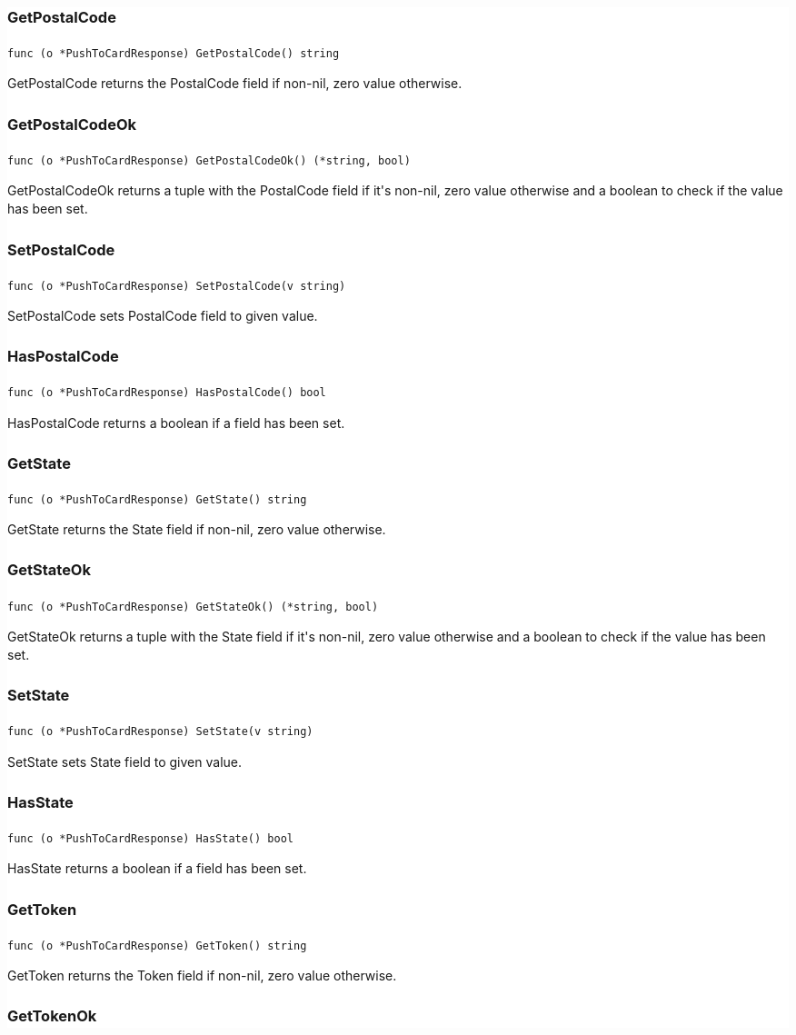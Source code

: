 ### GetPostalCode

`func (o *PushToCardResponse) GetPostalCode() string`

GetPostalCode returns the PostalCode field if non-nil, zero value otherwise.

### GetPostalCodeOk

`func (o *PushToCardResponse) GetPostalCodeOk() (*string, bool)`

GetPostalCodeOk returns a tuple with the PostalCode field if it's non-nil, zero value otherwise
and a boolean to check if the value has been set.

### SetPostalCode

`func (o *PushToCardResponse) SetPostalCode(v string)`

SetPostalCode sets PostalCode field to given value.

### HasPostalCode

`func (o *PushToCardResponse) HasPostalCode() bool`

HasPostalCode returns a boolean if a field has been set.

### GetState

`func (o *PushToCardResponse) GetState() string`

GetState returns the State field if non-nil, zero value otherwise.

### GetStateOk

`func (o *PushToCardResponse) GetStateOk() (*string, bool)`

GetStateOk returns a tuple with the State field if it's non-nil, zero value otherwise
and a boolean to check if the value has been set.

### SetState

`func (o *PushToCardResponse) SetState(v string)`

SetState sets State field to given value.

### HasState

`func (o *PushToCardResponse) HasState() bool`

HasState returns a boolean if a field has been set.

### GetToken

`func (o *PushToCardResponse) GetToken() string`

GetToken returns the Token field if non-nil, zero value otherwise.

### GetTokenOk
